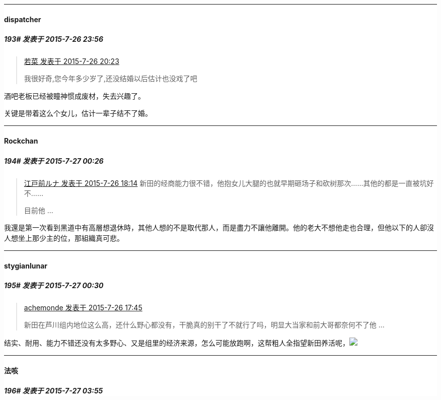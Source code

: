 

*****

####  dispatcher  
##### 193#       发表于 2015-7-26 23:56



<blockquote><a href="httphttps://bbs.saraba1st.com/2b/forum.php?mod=redirect&amp;goto=findpost&amp;pid=29662416&amp;ptid=985037" target="_blank">若菜 发表于 2015-7-26 20:23</a>

我很好奇,您今年多少岁了,还没结婚以后估计也没戏了吧</blockquote>
酒吧老板已经被瞳神惯成废材，失去兴趣了。

关键是带着这么个女儿，估计一辈子结不了婚。







*****

####  Rockchan  
##### 194#       发表于 2015-7-27 00:26



<blockquote><a href="httphttps://bbs.saraba1st.com/2b/forum.php?mod=redirect&amp;amp;goto=findpost&amp;amp;pid=29661277&amp;amp;ptid=985037" target="_blank">江戸前ルナ 发表于 2015-7-26 18:14</a>
新田的经商能力很不错，他抱女儿大腿的也就早期砸场子和砍树那次……其他的都是一直被坑好不……


目前他 ...</blockquote>
我還是第一次看到黑道中有高層想退休時，其他人想的不是取代那人，而是盡力不讓他離開。他的老大不想他走也合理，但他以下的人卻沒人想坐上那少主的位，那組織真可悲。







*****

####  stygianlunar  
##### 195#       发表于 2015-7-27 00:30



<blockquote><a href="httphttps://bbs.saraba1st.com/2b/forum.php?mod=redirect&amp;goto=findpost&amp;pid=29661037&amp;ptid=985037" target="_blank">achemonde 发表于 2015-7-26 17:45</a>

新田在芦川组内地位这么高，还什么野心都没有，干脆真的别干了不就行了吗，明显大当家和前大哥都奈何不了他 ...</blockquote>
结实、耐用、能力不错还没有太多野心、又是组里的经济来源，怎么可能放跑啊，这帮粗人全指望新田养活呢，<img src="https://static.saraba1st.com/image/smiley/carton/172.jpg" referrerpolicy="no-referrer">







*****

####  法咳  
##### 196#       发表于 2015-7-27 03:55
